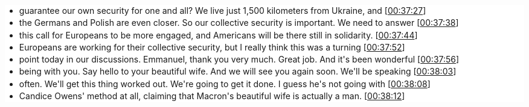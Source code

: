 *  guarantee our own security for one and all? We live just 1,500 kilometers from Ukraine, and [[00:37:27](https://www.youtube.com/watch?v=09bQCiA4y3Y&t=2247.2s)]
*  the Germans and Polish are even closer. So our collective security is important. We need to answer [[00:37:38](https://www.youtube.com/watch?v=09bQCiA4y3Y&t=2258.88s)]
*  this call for Europeans to be more engaged, and Americans will be there still in solidarity. [[00:37:44](https://www.youtube.com/watch?v=09bQCiA4y3Y&t=2264.96s)]
*  Europeans are working for their collective security, but I really think this was a turning [[00:37:52](https://www.youtube.com/watch?v=09bQCiA4y3Y&t=2272.0s)]
*  point today in our discussions. Emmanuel, thank you very much. Great job. And it's been wonderful [[00:37:56](https://www.youtube.com/watch?v=09bQCiA4y3Y&t=2276.16s)]
*  being with you. Say hello to your beautiful wife. And we will see you again soon. We'll be speaking [[00:38:03](https://www.youtube.com/watch?v=09bQCiA4y3Y&t=2283.2s)]
*  often. We'll get this thing worked out. We're going to get it done. I guess he's not going with [[00:38:08](https://www.youtube.com/watch?v=09bQCiA4y3Y&t=2288.08s)]
*  Candice Owens' method at all, claiming that Macron's beautiful wife is actually a man. [[00:38:12](https://www.youtube.com/watch?v=09bQCiA4y3Y&t=2292.24s)]
